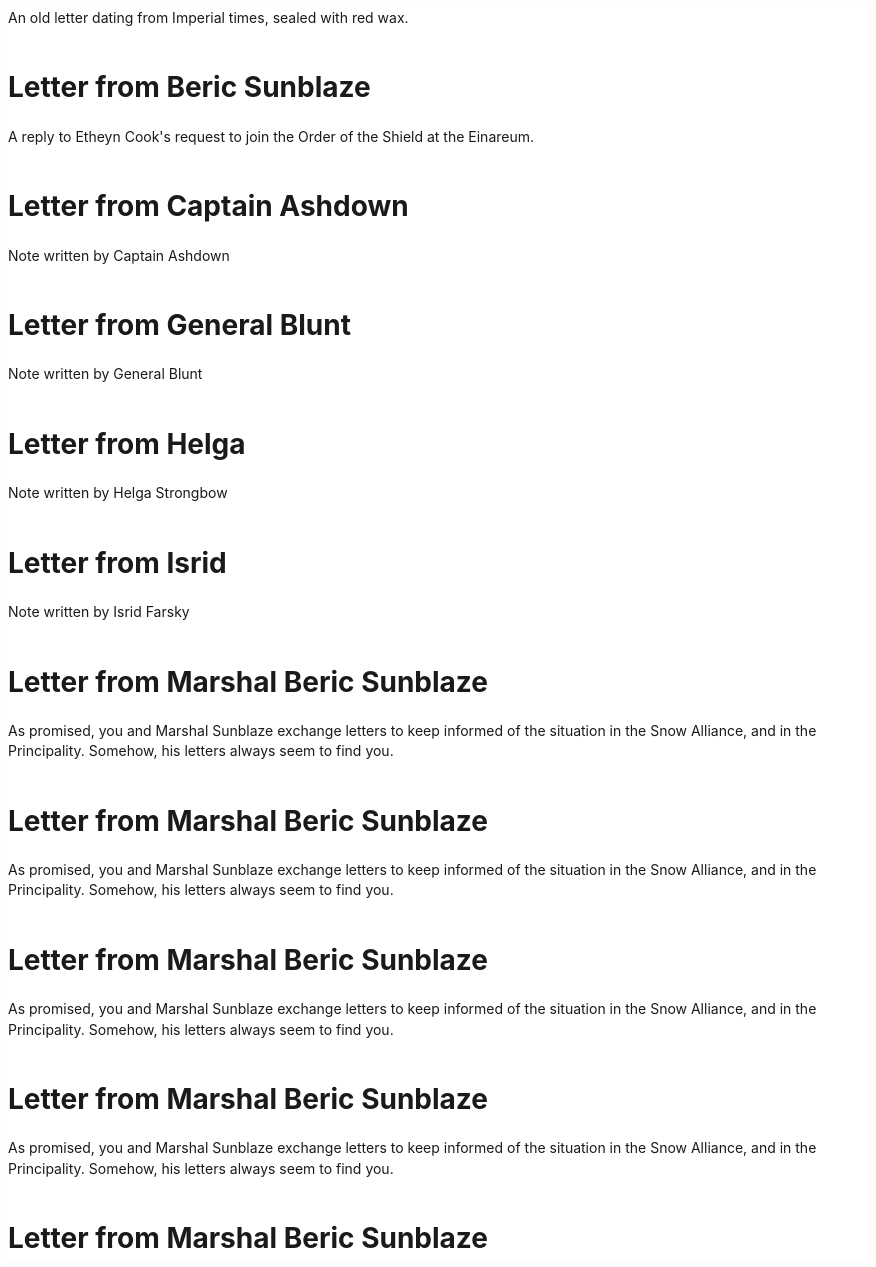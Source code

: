 An old letter dating from Imperial times, sealed with red wax.

# Letter from Beric Sunblaze

A reply to Etheyn Cook's request to join the Order of the Shield at the Einareum.

# Letter from Captain Ashdown

Note written by Captain Ashdown

# Letter from General Blunt

Note written by General Blunt

# Letter from Helga

Note written by Helga Strongbow

# Letter from Isrid

Note written by Isrid Farsky

# Letter from Marshal Beric Sunblaze

As promised, you and Marshal Sunblaze exchange letters to keep informed of the situation in the Snow Alliance, and in the Principality. Somehow, his letters always seem to find you.

# Letter from Marshal Beric Sunblaze

As promised, you and Marshal Sunblaze exchange letters to keep informed of the situation in the Snow Alliance, and in the Principality. Somehow, his letters always seem to find you.

# Letter from Marshal Beric Sunblaze

As promised, you and Marshal Sunblaze exchange letters to keep informed of the situation in the Snow Alliance, and in the Principality. Somehow, his letters always seem to find you.

# Letter from Marshal Beric Sunblaze

As promised, you and Marshal Sunblaze exchange letters to keep informed of the situation in the Snow Alliance, and in the Principality. Somehow, his letters always seem to find you.

# Letter from Marshal Beric Sunblaze
